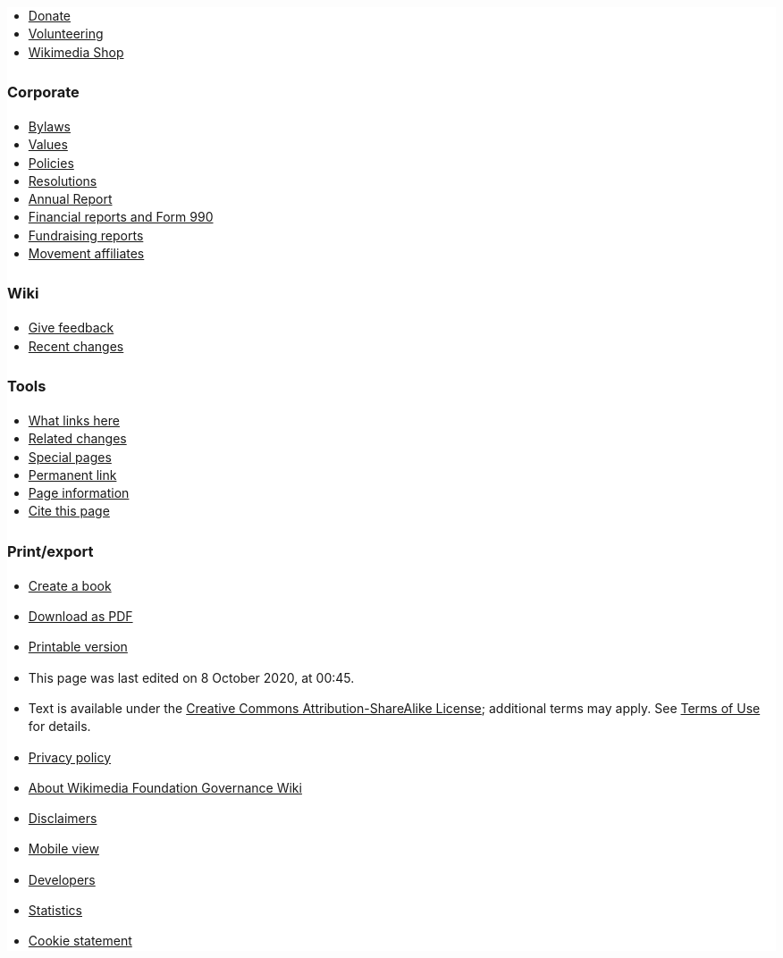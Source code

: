 *   [Donate](https://donate.wikimedia.org/wiki/Special:FundraiserRedirector?utm_source=donate&utm_medium=sidebar&utm_campaign=C13_wikimediafoundation.org "Support us")
*   [Volunteering](https://wikimediafoundation.org/participate/)
*   [Wikimedia Shop](https://store.wikimedia.org/)

### Corporate

*   [Bylaws](https://foundation.wikimedia.org/wiki/Bylaws)
*   [Values](https://foundation.wikimedia.org/wiki/Values)
*   [Policies](https://foundation.wikimedia.org/wiki/Policies)
*   [Resolutions](https://foundation.wikimedia.org/wiki/Resolutions)
*   [Annual Report](https://annual.wikimedia.org/)
*   [Financial reports and Form 990](https://wikimediafoundation.org/about/financial-reports/)
*   [Fundraising reports](https://foundation.wikimedia.org/wiki/Fundraising_reports)
*   [Movement affiliates](https://meta.wikimedia.org/wiki/Wikimedia_movement_affiliates)

### Wiki

*   [Give feedback](https://foundation.wikimedia.org/wiki/Give_feedback)
*   [Recent changes](https://foundation.wikimedia.org/wiki/Special:RecentChanges "A list of recent changes in the wiki [r]")

### Tools

*   [What links here](https://foundation.wikimedia.org/wiki/Special:WhatLinksHere/Privacy_policy "A list of all wiki pages that link here [j]")
*   [Related changes](https://foundation.wikimedia.org/wiki/Special:RecentChangesLinked/Privacy_policy "Recent changes in pages linked from this page [k]")
*   [Special pages](https://foundation.wikimedia.org/wiki/Special:SpecialPages "A list of all special pages [q]")
*   [Permanent link](https://foundation.wikimedia.org/w/index.php?title=Privacy_policy&oldid=123545 "Permanent link to this revision of the page")
*   [Page information](https://foundation.wikimedia.org/w/index.php?title=Privacy_policy&action=info "More information about this page")
*   [Cite this page](https://foundation.wikimedia.org/w/index.php?title=Special:CiteThisPage&page=Privacy_policy&id=123545&wpFormIdentifier=titleform "Information on how to cite this page")

### Print/export

*   [Create a book](https://foundation.wikimedia.org/w/index.php?title=Special:Book&bookcmd=book_creator&referer=Privacy+policy)
*   [Download as PDF](https://foundation.wikimedia.org/w/index.php?title=Special:DownloadAsPdf&page=Privacy_policy&action=show-download-screen)
*   [Printable version](https://foundation.wikimedia.org/w/index.php?title=Privacy_policy&printable=yes "Printable version of this page [p]")

*   This page was last edited on 8 October 2020, at 00:45.
*   Text is available under the [Creative Commons Attribution-ShareAlike License](https://creativecommons.org/licenses/by-sa/3.0/); additional terms may apply. See [Terms of Use](https://foundation.wikimedia.org/wiki/Terms_of_Use) for details.

*   [Privacy policy](https://foundation.wikimedia.org/wiki/Privacy_policy "Privacy policy")
*   [About Wikimedia Foundation Governance Wiki](https://foundation.wikimedia.org/wiki/Home "Home")
*   [Disclaimers](https://foundation.wikimedia.org/wiki/Wikimedia:General_disclaimer "Wikimedia:General disclaimer")
*   [Mobile view](https://foundation.m.wikimedia.org/w/index.php?title=Privacy_policy&mobileaction=toggle_view_mobile)
*   [Developers](https://www.mediawiki.org/wiki/Special:MyLanguage/How_to_contribute)
*   [Statistics](https://stats.wikimedia.org/#/foundation.wikimedia.org)
*   [Cookie statement](https://foundation.wikimedia.org/wiki/Cookie_statement)
